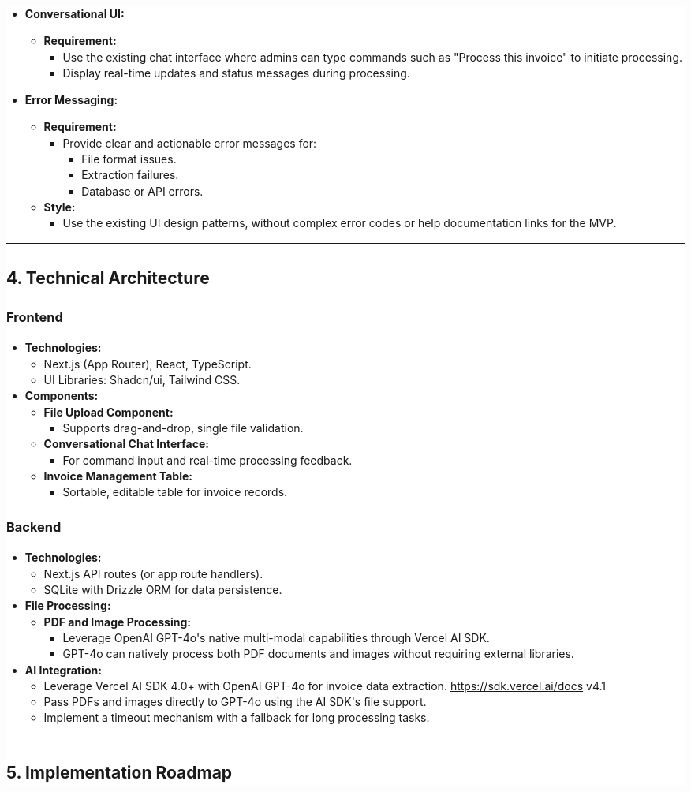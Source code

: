 - **Conversational UI:**
  - **Requirement:**  
    - Use the existing chat interface where admins can type commands such as "Process this invoice" to initiate processing.
    - Display real-time updates and status messages during processing.

- **Error Messaging:**
  - **Requirement:**  
    - Provide clear and actionable error messages for:
      - File format issues.
      - Extraction failures.
      - Database or API errors.
  - **Style:**  
    - Use the existing UI design patterns, without complex error codes or help documentation links for the MVP.

---

## 4. Technical Architecture

### Frontend
- **Technologies:**  
  - Next.js (App Router), React, TypeScript.
  - UI Libraries: Shadcn/ui, Tailwind CSS.
- **Components:**  
  - **File Upload Component:**  
    - Supports drag-and-drop, single file validation.
  - **Conversational Chat Interface:**  
    - For command input and real-time processing feedback.
  - **Invoice Management Table:**  
    - Sortable, editable table for invoice records.

### Backend
- **Technologies:**  
  - Next.js API routes (or app route handlers).
  - SQLite with Drizzle ORM for data persistence.
- **File Processing:**
  - **PDF and Image Processing:**  
    - Leverage OpenAI GPT-4o's native multi-modal capabilities through Vercel AI SDK.
    - GPT-4o can natively process both PDF documents and images without requiring external libraries.
- **AI Integration:**
  - Leverage Vercel AI SDK 4.0+ with OpenAI GPT-4o for invoice data extraction. https://sdk.vercel.ai/docs v4.1
  - Pass PDFs and images directly to GPT-4o using the AI SDK's file support.
  - Implement a timeout mechanism with a fallback for long processing tasks.


---

## 5. Implementation Roadmap
